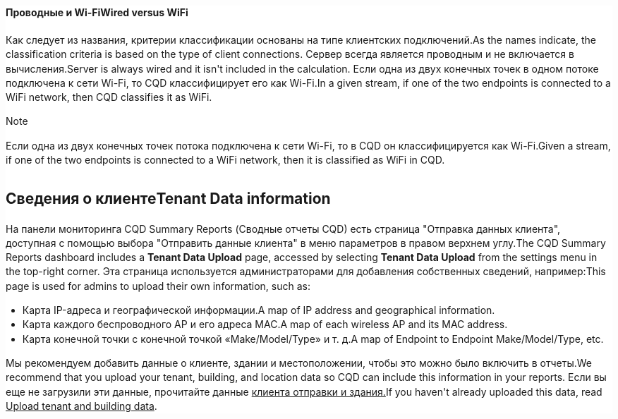 #### <a name="wired-versus-wifi"></a><span data-ttu-id="ca7c3-278">Проводные и Wi-Fi</span><span class="sxs-lookup"><span data-stu-id="ca7c3-278">Wired versus WiFi</span></span>

<span data-ttu-id="ca7c3-279">Как следует из названия, критерии классификации основаны на типе клиентских подключений.</span><span class="sxs-lookup"><span data-stu-id="ca7c3-279">As the names indicate, the classification criteria is based on the type of client connections.</span></span> <span data-ttu-id="ca7c3-280">Сервер всегда является проводным и не включается в вычисления.</span><span class="sxs-lookup"><span data-stu-id="ca7c3-280">Server is always wired and it isn't included in the calculation.</span></span> <span data-ttu-id="ca7c3-281">Если одна из двух конечных точек в одном потоке подключена к сети Wi-Fi, то CQD классифицирует его как Wi-Fi.</span><span class="sxs-lookup"><span data-stu-id="ca7c3-281">In a given stream, if one of the two endpoints is connected to a WiFi network, then CQD classifies it as WiFi.</span></span>

> [!NOTE]
> <span data-ttu-id="ca7c3-282">Если одна из двух конечных точек потока подключена к сети Wi-Fi, то в CQD он классифицируется как Wi-Fi.</span><span class="sxs-lookup"><span data-stu-id="ca7c3-282">Given a stream, if one of the two endpoints is connected to a WiFi network, then it is classified as WiFi in CQD.</span></span>
  
  
## <a name="tenant-data-information"></a><span data-ttu-id="ca7c3-283">Сведения о клиенте</span><span class="sxs-lookup"><span data-stu-id="ca7c3-283">Tenant Data information</span></span>

<span data-ttu-id="ca7c3-284">На панели мониторинга CQD Summary  Reports (Сводные отчеты  CQD) есть страница "Отправка данных клиента", доступная с помощью выбора "Отправить данные клиента" в меню параметров в правом верхнем углу.</span><span class="sxs-lookup"><span data-stu-id="ca7c3-284">The CQD Summary Reports dashboard includes a **Tenant Data Upload** page, accessed by selecting **Tenant Data Upload** from the settings menu in the top-right corner.</span></span> <span data-ttu-id="ca7c3-285">Эта страница используется администраторами для добавления собственных сведений, например:</span><span class="sxs-lookup"><span data-stu-id="ca7c3-285">This page is used for admins to upload their own information, such as:</span></span>

- <span data-ttu-id="ca7c3-286">Карта IP-адреса и географической информации.</span><span class="sxs-lookup"><span data-stu-id="ca7c3-286">A map of IP address and geographical information.</span></span>
- <span data-ttu-id="ca7c3-287">Карта каждого беспроводного AP и его адреса MAC.</span><span class="sxs-lookup"><span data-stu-id="ca7c3-287">A map of each wireless AP and its MAC address.</span></span>
- <span data-ttu-id="ca7c3-288">Карта конечной точки с конечной точкой «Make/Model/Type» и т. д.</span><span class="sxs-lookup"><span data-stu-id="ca7c3-288">A map of Endpoint to Endpoint Make/Model/Type, etc.</span></span>
  
<span data-ttu-id="ca7c3-289">Мы рекомендуем добавить данные о клиенте, здании и местоположении, чтобы это можно было включить в отчеты.</span><span class="sxs-lookup"><span data-stu-id="ca7c3-289">We recommend that you upload your tenant, building, and location data so CQD can include this information in your reports.</span></span> <span data-ttu-id="ca7c3-290">Если вы еще не загрузили эти данные, прочитайте данные [клиента отправки и здания.](CQD-upload-tenant-building-data.md)</span><span class="sxs-lookup"><span data-stu-id="ca7c3-290">If you haven't already uploaded this data, read [Upload tenant and building data](CQD-upload-tenant-building-data.md).</span></span> 

